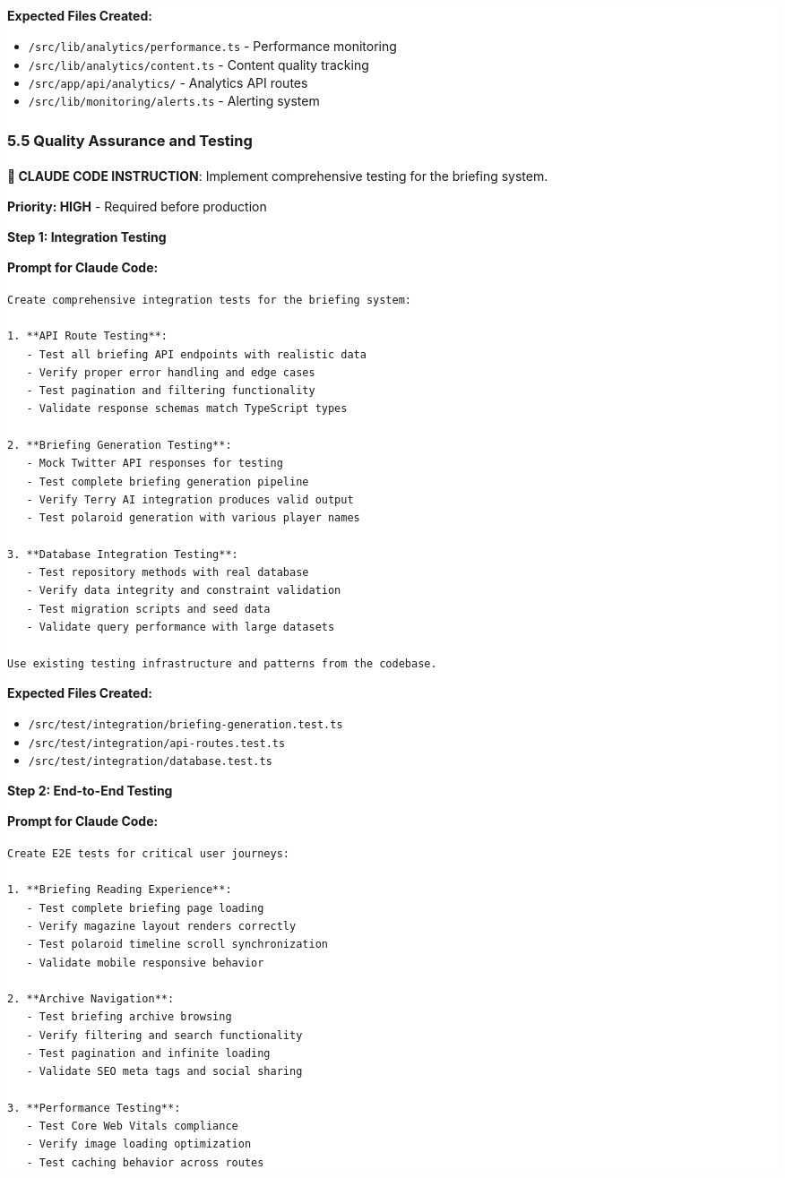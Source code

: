 **Expected Files Created:**
- `/src/lib/analytics/performance.ts` - Performance monitoring
- `/src/lib/analytics/content.ts` - Content quality tracking
- `/src/app/api/analytics/` - Analytics API routes
- `/src/lib/monitoring/alerts.ts` - Alerting system

### 5.5 Quality Assurance and Testing

**🎯 CLAUDE CODE INSTRUCTION**: Implement comprehensive testing for the briefing system.

**Priority: HIGH** - Required before production

**Step 1: Integration Testing**

**Prompt for Claude Code:**

```
Create comprehensive integration tests for the briefing system:

1. **API Route Testing**:
   - Test all briefing API endpoints with realistic data
   - Verify proper error handling and edge cases
   - Test pagination and filtering functionality
   - Validate response schemas match TypeScript types

2. **Briefing Generation Testing**:
   - Mock Twitter API responses for testing
   - Test complete briefing generation pipeline
   - Verify Terry AI integration produces valid output
   - Test polaroid generation with various player names

3. **Database Integration Testing**:
   - Test repository methods with real database
   - Verify data integrity and constraint validation
   - Test migration scripts and seed data
   - Validate query performance with large datasets

Use existing testing infrastructure and patterns from the codebase.
```

**Expected Files Created:**
- `/src/test/integration/briefing-generation.test.ts`
- `/src/test/integration/api-routes.test.ts`
- `/src/test/integration/database.test.ts`

**Step 2: End-to-End Testing**

**Prompt for Claude Code:**

```
Create E2E tests for critical user journeys:

1. **Briefing Reading Experience**:
   - Test complete briefing page loading
   - Verify magazine layout renders correctly
   - Test polaroid timeline scroll synchronization
   - Validate mobile responsive behavior

2. **Archive Navigation**:
   - Test briefing archive browsing
   - Verify filtering and search functionality
   - Test pagination and infinite loading
   - Validate SEO meta tags and social sharing

3. **Performance Testing**:
   - Test Core Web Vitals compliance
   - Verify image loading optimization
   - Test caching behavior across routes
```